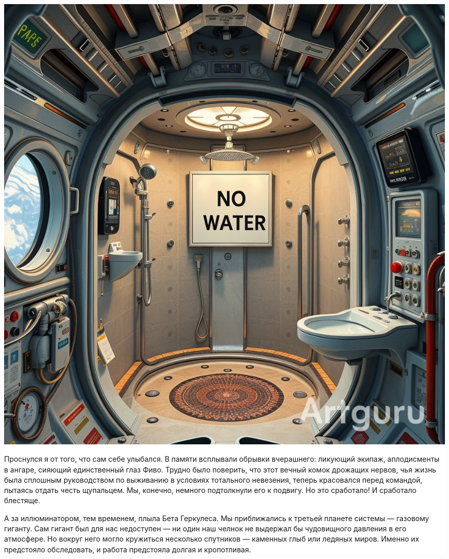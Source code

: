 ![no-water](no-water.png)

Проснулся я от того, что сам себе улыбался. В памяти всплывали обрывки вчерашнего: ликующий экипаж, аплодисменты в ангаре, сияющий единственный глаз Фиво. Трудно было поверить, что этот вечный комок дрожащих нервов, чья жизнь была сплошным руководством по выживанию в условиях тотального невезения, теперь красовался перед командой, пытаясь отдать честь щупальцем. Мы, конечно, немного подтолкнули его к подвигу. Но это сработало! И сработало блестяще.

А за иллюминатором, тем временем, плыла Бета Геркулеса. Мы приближались к третьей планете системы — газовому гиганту. Сам гигант был для нас недоступен — ни один наш челнок не выдержал бы чудовищного давления в его атмосфере. Но вокруг него могло кружиться несколько спутников — каменных глыб или ледяных миров. Именно их предстояло обследовать, и работа предстояла долгая и кропотливая.
